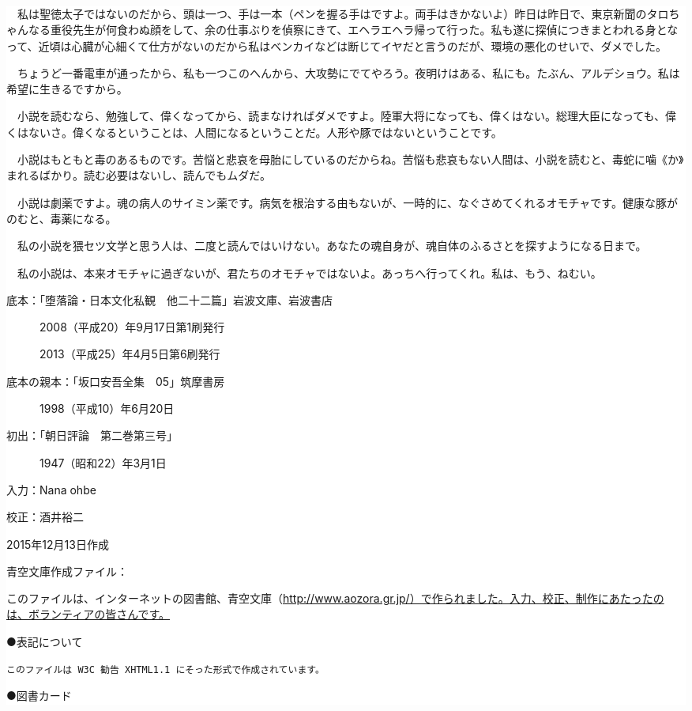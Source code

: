 　私は聖徳太子ではないのだから、頭は一つ、手は一本（ペンを握る手はですよ。両手はきかないよ）昨日は昨日で、東京新聞のタロちゃんなる重役先生が何食わぬ顔をして、余の仕事ぶりを偵察にきて、エヘラエヘラ帰って行った。私も遂に探偵につきまとわれる身となって、近頃は心臓が心細くて仕方がないのだから私はベンカイなどは断じてイヤだと言うのだが、環境の悪化のせいで、ダメでした。

　ちょうど一番電車が通ったから、私も一つこのへんから、大攻勢にでてやろう。夜明けはある、私にも。たぶん、アルデショウ。私は希望に生きるですから。

　小説を読むなら、勉強して、偉くなってから、読まなければダメですよ。陸軍大将になっても、偉くはない。総理大臣になっても、偉くはないさ。偉くなるということは、人間になるということだ。人形や豚ではないということです。

　小説はもともと毒のあるものです。苦悩と悲哀を母胎にしているのだからね。苦悩も悲哀もない人間は、小説を読むと、毒蛇に噛《か》まれるばかり。読む必要はないし、読んでもムダだ。

　小説は劇薬ですよ。魂の病人のサイミン薬です。病気を根治する由もないが、一時的に、なぐさめてくれるオモチャです。健康な豚がのむと、毒薬になる。

　私の小説を猥セツ文学と思う人は、二度と読んではいけない。あなたの魂自身が、魂自体のふるさとを探すようになる日まで。

　私の小説は、本来オモチャに過ぎないが、君たちのオモチャではないよ。あっちへ行ってくれ。私は、もう、ねむい。













底本：「堕落論・日本文化私観　他二十二篇」岩波文庫、岩波書店

　　　2008（平成20）年9月17日第1刷発行

　　　2013（平成25）年4月5日第6刷発行

底本の親本：「坂口安吾全集　05」筑摩書房

　　　1998（平成10）年6月20日

初出：「朝日評論　第二巻第三号」

　　　1947（昭和22）年3月1日

入力：Nana ohbe

校正：酒井裕二

2015年12月13日作成

青空文庫作成ファイル：

このファイルは、インターネットの図書館、青空文庫（http://www.aozora.gr.jp/）で作られました。入力、校正、制作にあたったのは、ボランティアの皆さんです。











●表記について


	このファイルは W3C 勧告 XHTML1.1 にそった形式で作成されています。







●図書カード